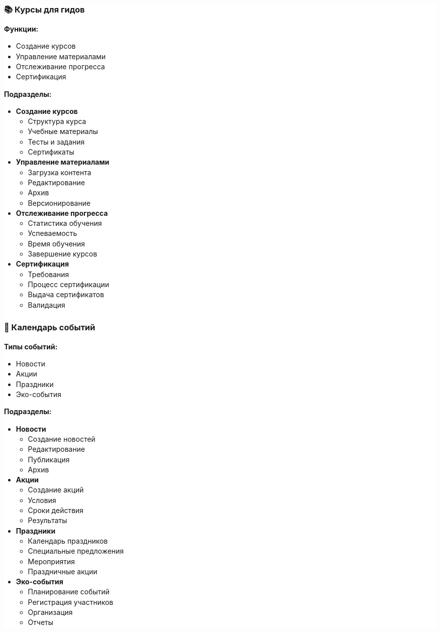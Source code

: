 ### 📚 Курсы для гидов
**Функции:**
- Создание курсов
- Управление материалами
- Отслеживание прогресса
- Сертификация

**Подразделы:**
- **Создание курсов**
  - Структура курса
  - Учебные материалы
  - Тесты и задания
  - Сертификаты
- **Управление материалами**
  - Загрузка контента
  - Редактирование
  - Архив
  - Версионирование
- **Отслеживание прогресса**
  - Статистика обучения
  - Успеваемость
  - Время обучения
  - Завершение курсов
- **Сертификация**
  - Требования
  - Процесс сертификации
  - Выдача сертификатов
  - Валидация

### 📅 Календарь событий
**Типы событий:**
- Новости
- Акции
- Праздники
- Эко-события

**Подразделы:**
- **Новости**
  - Создание новостей
  - Редактирование
  - Публикация
  - Архив
- **Акции**
  - Создание акций
  - Условия
  - Сроки действия
  - Результаты
- **Праздники**
  - Календарь праздников
  - Специальные предложения
  - Мероприятия
  - Праздничные акции
- **Эко-события**
  - Планирование событий
  - Регистрация участников
  - Организация
  - Отчеты
